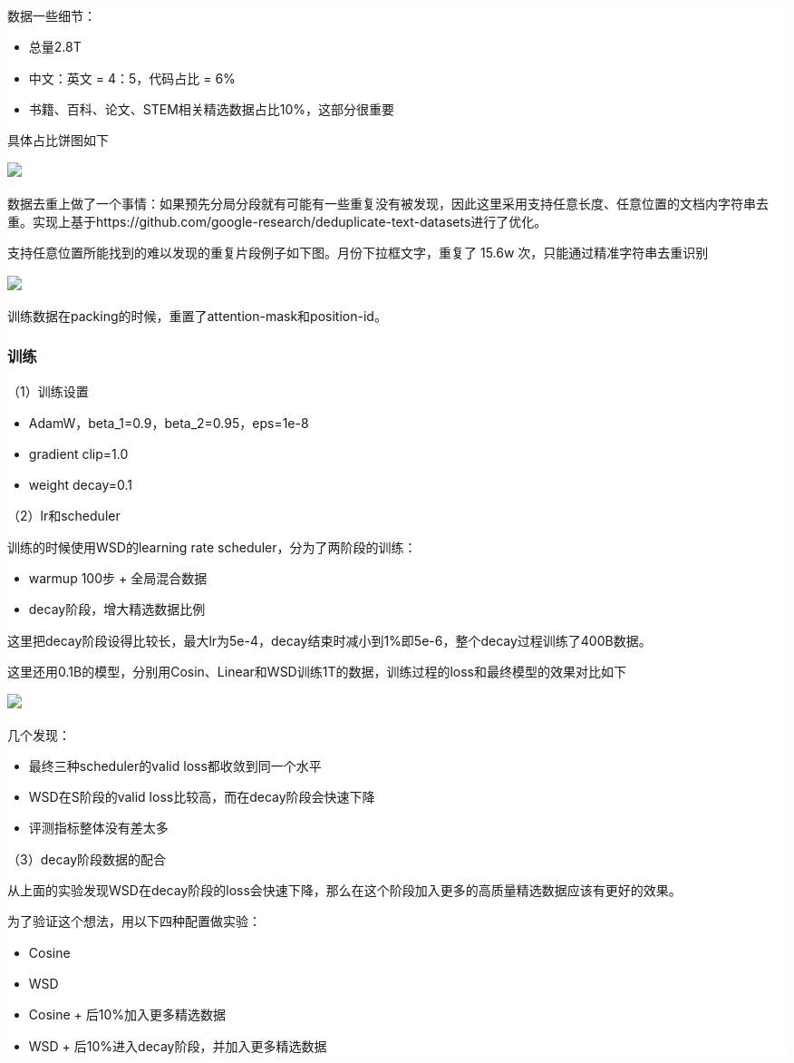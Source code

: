 数据一些细节：  
- 总量2.8T  
  
- 中文：英文 = 4：5，代码占比 = 6%  
  
- 书籍、百科、论文、STEM相关精选数据占比10%，这部分很重要  
  
具体占比饼图如下  
  
![](https://ai.programnotes.cn/img/ai/744609d98719b46d341d1c9ff19b9258.png)  
  
数据去重上做了一个事情：如果预先分局分段就有可能有一些重复没有被发现，因此这里采用支持任意长度、任意位置的文档内字符串去重。实现上基于https://github.com/google-research/deduplicate-text-datasets进行了优化。  
  
支持任意位置所能找到的难以发现的重复片段例子如下图。月份下拉框文字，重复了 15.6w 次，只能通过精准字符串去重识别  
  
![](https://ai.programnotes.cn/img/ai/d28a602d4e38c5e0c8f6a837b9e298d0.png)  
  
训练数据在packing的时候，重置了attention-mask和position-id。  
### 训练  
  
（1）训练设置  
- AdamW，beta_1=0.9，beta_2=0.95，eps=1e-8  
  
- gradient clip=1.0  
  
- weight decay=0.1  
  
（2）lr和scheduler  
  
训练的时候使用WSD的learning rate scheduler，分为了两阶段的训练：  
- warmup 100步 + 全局混合数据  
  
- decay阶段，增大精选数据比例  
  
这里把decay阶段设得比较长，最大lr为5e-4，decay结束时减小到1%即5e-6，整个decay过程训练了400B数据。  
  
这里还用0.1B的模型，分别用Cosin、Linear和WSD训练1T的数据，训练过程的loss和最终模型的效果对比如下  
  
![](https://ai.programnotes.cn/img/ai/106adbe7f96ed004bf0c33c174bf09f6.png)  
  
几个发现：  
- 最终三种scheduler的valid loss都收敛到同一个水平  
  
- WSD在S阶段的valid loss比较高，而在decay阶段会快速下降  
  
- 评测指标整体没有差太多  
  
（3）decay阶段数据的配合  
  
从上面的实验发现WSD在decay阶段的loss会快速下降，那么在这个阶段加入更多的高质量精选数据应该有更好的效果。  
  
为了验证这个想法，用以下四种配置做实验：  
- Cosine  
  
- WSD  
  
- Cosine + 后10%加入更多精选数据  
  
- WSD + 后10%进入decay阶段，并加入更多精选数据  
  